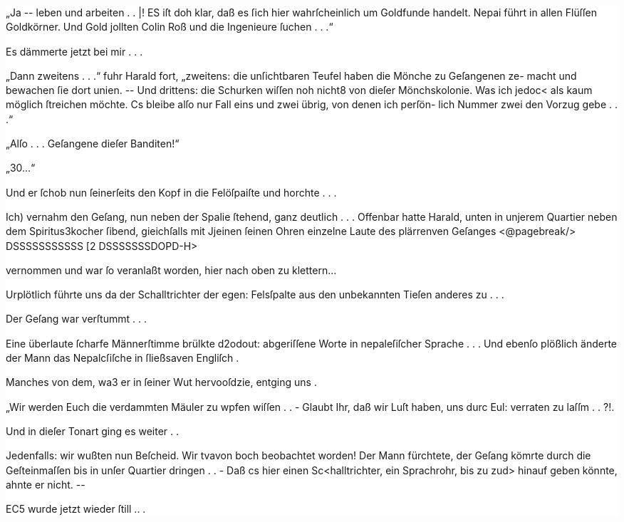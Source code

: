 „Ja -- leben und arbeiten . . |! ES iſt doh klar, daß
es ſich hier wahrſcheinlich um Goldfunde handelt. Nepai
führt in allen Flüſſen Goldkörner. Und Gold jollten Colin
Roß und die Ingenieure ſuchen . . .“

Es dämmerte jetzt bei mir . . .

„Dann zweitens . . .“ fuhr Harald fort, „zweitens: die
unſichtbaren Teufel haben die Mönche zu Geſangenen ze-
macht und bewachen ſie dort unien. -- Und drittens: die
Schurken wiſſen noh nicht8 von dieſer Mönchskolonie. Was
ich jedoc< als kaum möglich ſtreichen möchte. Cs bleibe
alſo nur Fall eins und zwei übrig, von denen ich perſön-
lich Nummer zwei den Vorzug gebe . . .“

„Alſo . . . Geſangene dieſer Banditen!“

„30...“

Und er ſchob nun ſeinerſeits den Kopf in die Felöſpaiſte
und horchte . . .

Ich) vernahm den Geſang, nun neben der Spalie ſtehend,
ganz deutlich . . . Offenbar hatte Harald, unten in unjerem
Quartier neben dem Spiritus3kocher ſibend, gieichſalls mit
Jjeinen ſeinen Ohren einzelne Laute des plärrenven Geſanges
<@pagebreak/>
DSSSSSSSSSSS [2 DSSSSSSSDOPD-H>

vernommen und war ſo veranlaßt worden, hier nach oben
zu klettern...

Urplötlich führte uns da der Schalltrichter der egen:
Felsſpalte aus den unbekannten Tieſen anderes zu . . .

Der Geſang war verſtummt . . .

Eine überlaute ſcharfe Männerſtimme brülkte d2odout:
abgeriſſene Worte in nepaleſiſcher Sprache . . . Und ebenſo
plößlich änderte der Mann das Nepalcſiſche in ſließsaven
Engliſch .

Manches von dem, wa3 er in ſeiner Wut hervooſdzie,
entging uns .

„Wir werden Euch die verdammten Mäuler zu wpfen
wiſſen . . - Glaubt Ihr, daß wir Luſt haben, uns durc Eul:
verraten zu laſſm . . ?!.

Und in dieſer Tonart ging es weiter . .

Jedenfalls: wir wußten nun Beſcheid. Wir tvavon boch
beobachtet worden! Der Mann fürchtete, der Geſang kömrte
durch die Geſteinmaſſen bis in unſer Quartier dringen . . -
Daß cs hier einen Sc<halltrichter, ein Sprachrohr, bis zu zud>
hinauf geben könnte, ahnte er nicht. --

EC5 wurde jetzt wieder ſtill .. .
